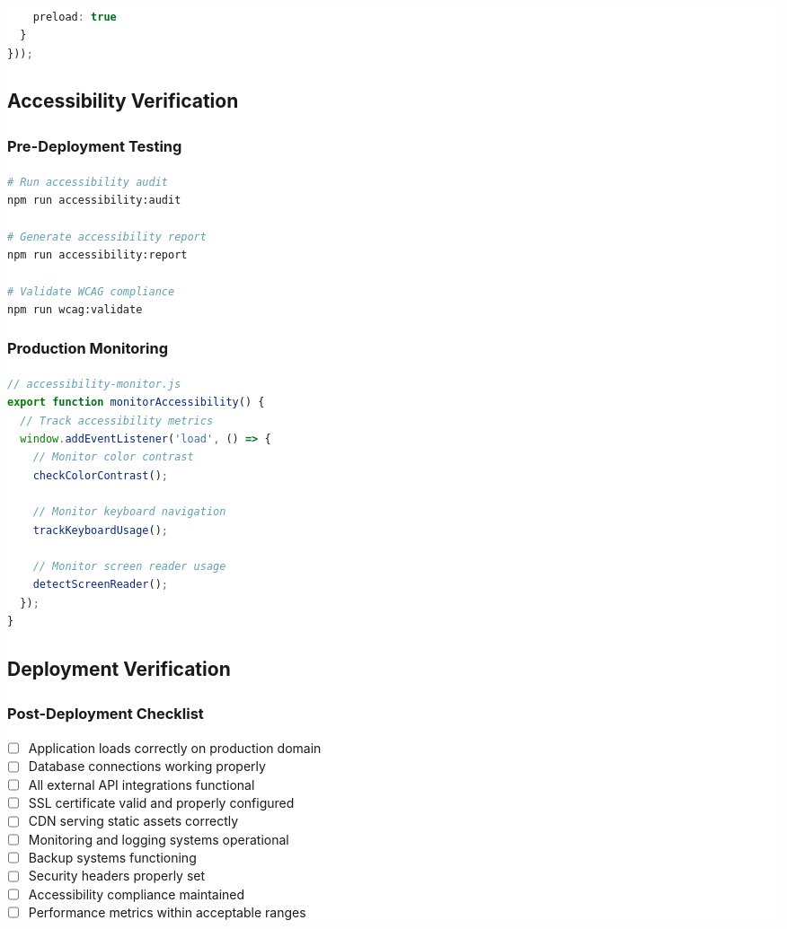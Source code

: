 ```javascript
    preload: true
  }
}));
```

## Accessibility Verification

### Pre-Deployment Testing

```bash
# Run accessibility audit
npm run accessibility:audit

# Generate accessibility report
npm run accessibility:report

# Validate WCAG compliance
npm run wcag:validate
```

### Production Monitoring

```javascript
// accessibility-monitor.js
export function monitorAccessibility() {
  // Track accessibility metrics
  window.addEventListener('load', () => {
    // Monitor color contrast
    checkColorContrast();
    
    // Monitor keyboard navigation
    trackKeyboardUsage();
    
    // Monitor screen reader usage
    detectScreenReader();
  });
}
```

## Deployment Verification

### Post-Deployment Checklist

- [ ] Application loads correctly on production domain
- [ ] Database connections working properly
- [ ] All external API integrations functional
- [ ] SSL certificate valid and properly configured
- [ ] CDN serving static assets correctly
- [ ] Monitoring and logging systems operational
- [ ] Backup systems functioning
- [ ] Security headers properly set
- [ ] Accessibility compliance maintained
- [ ] Performance metrics within acceptable ranges
